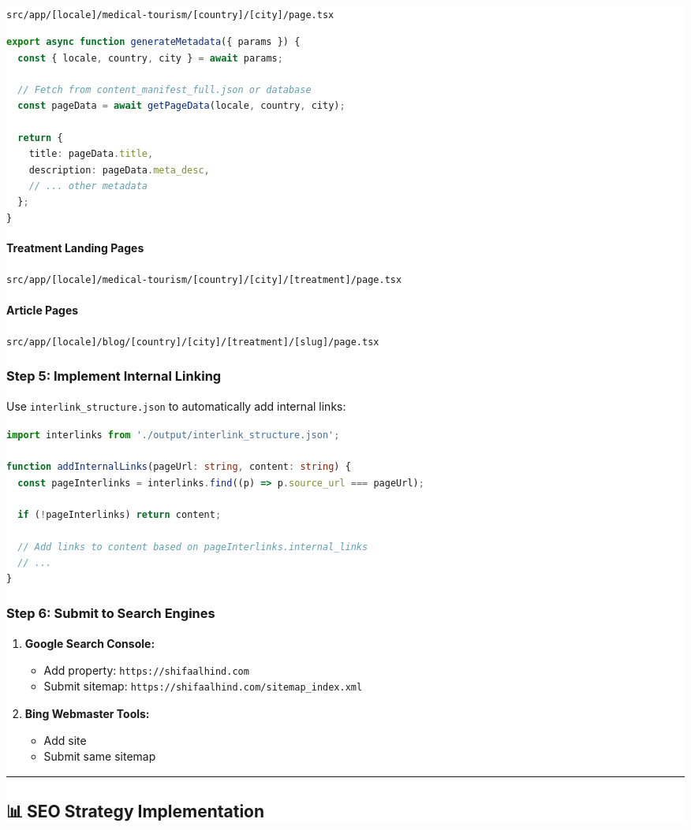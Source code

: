 `src/app/[locale]/medical-tourism/[country]/[city]/page.tsx`

```typescript
export async function generateMetadata({ params }) {
  const { locale, country, city } = await params;

  // Fetch from content_manifest_full.json or database
  const pageData = await getPageData(locale, country, city);

  return {
    title: pageData.title,
    description: pageData.meta_desc,
    // ... other metadata
  };
}
```

#### Treatment Landing Pages

`src/app/[locale]/medical-tourism/[country]/[city]/[treatment]/page.tsx`

#### Article Pages

`src/app/[locale]/blog/[country]/[city]/[treatment]/[slug]/page.tsx`

### Step 5: Implement Internal Linking

Use `interlink_structure.json` to automatically add internal links:

```typescript
import interlinks from './output/interlink_structure.json';

function addInternalLinks(pageUrl: string, content: string) {
  const pageInterlinks = interlinks.find((p) => p.source_url === pageUrl);

  if (!pageInterlinks) return content;

  // Add links to content based on pageInterlinks.internal_links
  // ...
}
```

### Step 6: Submit to Search Engines

1. **Google Search Console:**
   - Add property: `https://shifaalhind.com`
   - Submit sitemap: `https://shifaalhind.com/sitemap_index.xml`

2. **Bing Webmaster Tools:**
   - Add site
   - Submit same sitemap

---

## 📊 SEO Strategy Implementation

